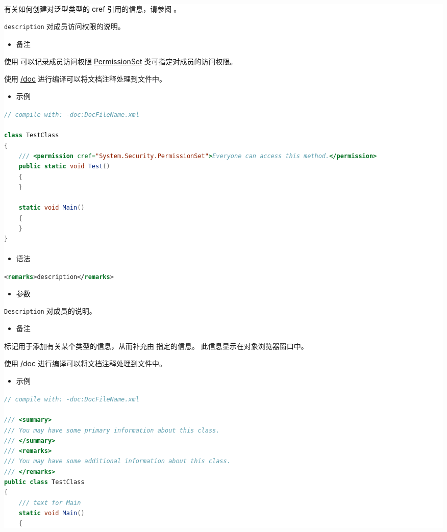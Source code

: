有关如何创建对泛型类型的 cref 引用的信息，请参阅 [](https://docs.microsoft.com/zh-cn/dotnet/csharp/programming-guide/xmldoc/see)。

`description`
对成员访问权限的说明。

- 备注

使用 <permission> 可以记录成员访问权限 [PermissionSet](https://docs.microsoft.com/zh-cn/dotnet/api/system.security.permissionset) 类可指定对成员的访问权限。

使用 [/doc](https://docs.microsoft.com/zh-cn/dotnet/csharp/language-reference/compiler-options/doc-compiler-option) 进行编译可以将文档注释处理到文件中。

- 示例

```csharp
// compile with: -doc:DocFileName.xml 

class TestClass
{
    /// <permission cref="System.Security.PermissionSet">Everyone can access this method.</permission>
    public static void Test()
    {
    }

    static void Main()
    {
    }
}
```

#### [<remarks>](https://docs.microsoft.com/zh-cn/dotnet/csharp/programming-guide/xmldoc/remarks)

- 语法

```xml
<remarks>description</remarks>  
```

- 参数

`Description`
对成员的说明。

- 备注

<remarks> 标记用于添加有关某个类型的信息，从而补充由 [](https://docs.microsoft.com/zh-cn/dotnet/csharp/programming-guide/xmldoc/summary) 指定的信息。 此信息显示在对象浏览器窗口中。

使用 [/doc](https://docs.microsoft.com/zh-cn/dotnet/csharp/language-reference/compiler-options/doc-compiler-option) 进行编译可以将文档注释处理到文件中。

- 示例

```csharp
// compile with: -doc:DocFileName.xml 

/// <summary>
/// You may have some primary information about this class.
/// </summary>
/// <remarks>
/// You may have some additional information about this class.
/// </remarks>
public class TestClass
{
    /// text for Main
    static void Main()
    {
```